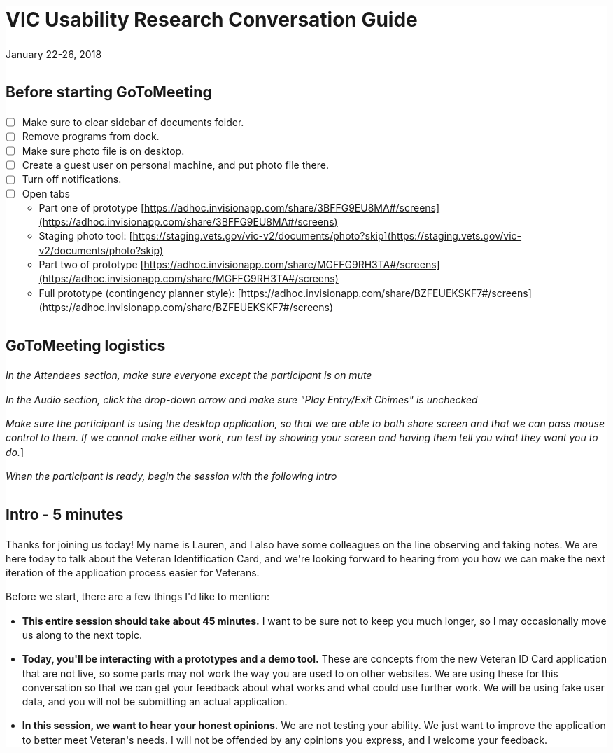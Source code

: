 # VIC Usability Research Conversation Guide
January 22-26, 2018 

## Before starting GoToMeeting
- [ ] Make sure to clear sidebar of documents folder.
- [ ] Remove programs from dock. 
- [ ] Make sure photo file is on desktop. 
- [ ] Create a guest user on personal machine, and put photo file there.  
- [ ] Turn off notifications. 
- [ ] Open tabs 
  - Part one of prototype [https://adhoc.invisionapp.com/share/3BFFG9EU8MA#/screens](https://adhoc.invisionapp.com/share/3BFFG9EU8MA#/screens)
  - Staging photo tool: [https://staging.vets.gov/vic-v2/documents/photo?skip](https://staging.vets.gov/vic-v2/documents/photo?skip) 
  - Part two of prototype [https://adhoc.invisionapp.com/share/MGFFG9RH3TA#/screens](https://adhoc.invisionapp.com/share/MGFFG9RH3TA#/screens)
  - Full prototype (contingency planner style): [https://adhoc.invisionapp.com/share/BZFEUEKSKF7#/screens](https://adhoc.invisionapp.com/share/BZFEUEKSKF7#/screens)

## GoToMeeting logistics

*In the Attendees section, make sure everyone except the participant is on mute*

*In the Audio section, click the drop-down arrow and make sure "Play Entry/Exit Chimes" is unchecked*

*Make sure the participant is using the desktop application, so that we are able to both share screen and that we can pass mouse control to them. If we cannot make either work, run test by showing your screen and having them tell you what they want you to do.*] 

*When the participant is ready, begin the session with the following intro*

## Intro - 5 minutes 
Thanks for joining us today! My name is Lauren, and I also have some colleagues on the line observing and taking notes. We are here today to talk about the Veteran Identification Card, and we're looking forward to hearing from you how we can make the next iteration of the application process easier for Veterans. 

Before we start, there are a few things I'd like to mention:

- **This entire session should take about 45 minutes.** I want to be sure not to keep you much longer, so I may occasionally move us along to the next topic. 

- **Today, you'll be interacting with a prototypes and a demo tool.** These are concepts from the new Veteran ID Card application that are not live, so some parts may not work the way you are used to on other websites. We are using these for this conversation so that we can get your feedback about what works and what could use further work. We will be using fake user data, and you will not be submitting an actual application. 

- **In this session, we want to hear your honest opinions.** We are not testing your ability. We just want to improve the application to better meet Veteran's needs. I will not be offended by any opinions you express, and I welcome your feedback. 

